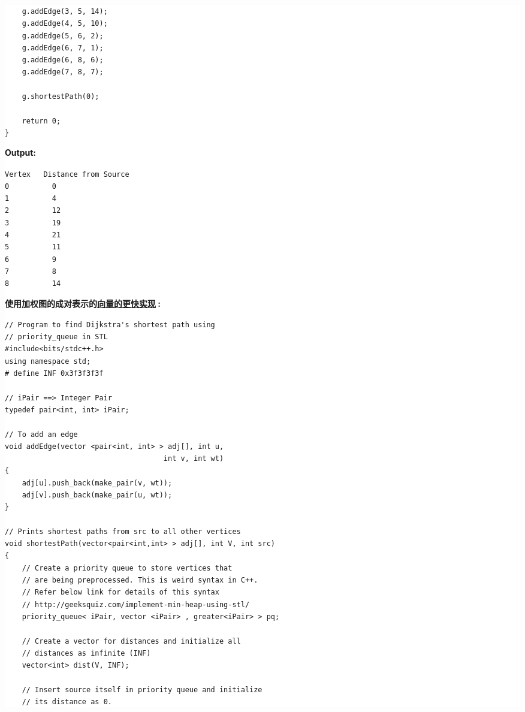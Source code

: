 ```
    g.addEdge(3, 5, 14);
    g.addEdge(4, 5, 10);
    g.addEdge(5, 6, 2);
    g.addEdge(6, 7, 1);
    g.addEdge(6, 8, 6);
    g.addEdge(7, 8, 7);

    g.shortestPath(0);

    return 0;
}
```

**Output:**

```
Vertex   Distance from Source
0          0
1          4
2          12
3          19
4          21
5          11
6          9
7          8
8          14

```

**使用加权图的成对表示的[向量的更快实现](https://www.geeksforgeeks.org/graph-implementation-using-stl-for-competitive-programming-set-2-weighted-graph/) :**

```
// Program to find Dijkstra's shortest path using
// priority_queue in STL
#include<bits/stdc++.h>
using namespace std;
# define INF 0x3f3f3f3f

// iPair ==> Integer Pair
typedef pair<int, int> iPair;

// To add an edge
void addEdge(vector <pair<int, int> > adj[], int u,
                                     int v, int wt)
{
    adj[u].push_back(make_pair(v, wt));
    adj[v].push_back(make_pair(u, wt));
}

// Prints shortest paths from src to all other vertices
void shortestPath(vector<pair<int,int> > adj[], int V, int src)
{
    // Create a priority queue to store vertices that
    // are being preprocessed. This is weird syntax in C++.
    // Refer below link for details of this syntax
    // http://geeksquiz.com/implement-min-heap-using-stl/
    priority_queue< iPair, vector <iPair> , greater<iPair> > pq;

    // Create a vector for distances and initialize all
    // distances as infinite (INF)
    vector<int> dist(V, INF);

    // Insert source itself in priority queue and initialize
    // its distance as 0.
```
